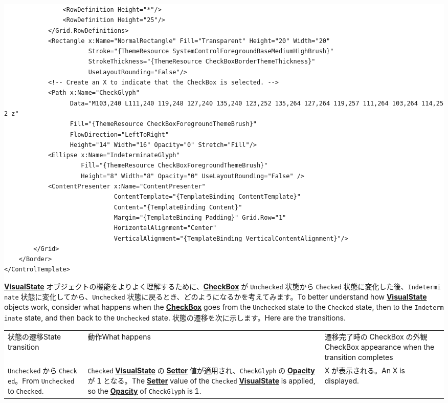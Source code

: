 ```XAML
                <RowDefinition Height="*"/>
                <RowDefinition Height="25"/>
            </Grid.RowDefinitions>
            <Rectangle x:Name="NormalRectangle" Fill="Transparent" Height="20" Width="20"
                       Stroke="{ThemeResource SystemControlForegroundBaseMediumHighBrush}"
                       StrokeThickness="{ThemeResource CheckBoxBorderThemeThickness}"
                       UseLayoutRounding="False"/>
            <!-- Create an X to indicate that the CheckBox is selected. -->
            <Path x:Name="CheckGlyph"
                  Data="M103,240 L111,240 119,248 127,240 135,240 123,252 135,264 127,264 119,257 111,264 103,264 114,252 z"
                  Fill="{ThemeResource CheckBoxForegroundThemeBrush}"
                  FlowDirection="LeftToRight"
                  Height="14" Width="16" Opacity="0" Stretch="Fill"/>
            <Ellipse x:Name="IndeterminateGlyph"
                     Fill="{ThemeResource CheckBoxForegroundThemeBrush}"
                     Height="8" Width="8" Opacity="0" UseLayoutRounding="False" />
            <ContentPresenter x:Name="ContentPresenter"
                              ContentTemplate="{TemplateBinding ContentTemplate}"
                              Content="{TemplateBinding Content}"
                              Margin="{TemplateBinding Padding}" Grid.Row="1"
                              HorizontalAlignment="Center"
                              VerticalAlignment="{TemplateBinding VerticalContentAlignment}"/>
        </Grid>
    </Border>
</ControlTemplate>
```

<span data-ttu-id="54d1b-162">[**VisualState**](https://msdn.microsoft.com/library/windows/apps/br209007) オブジェクトの機能をよりよく理解するために、[**CheckBox**](https://msdn.microsoft.com/library/windows/apps/br209316) が `Unchecked` 状態から `Checked` 状態に変化した後、`Indeterminate` 状態に変化してから、`Unchecked` 状態に戻るとき、どのようになるかを考えてみます。</span><span class="sxs-lookup"><span data-stu-id="54d1b-162">To better understand how [**VisualState**](https://msdn.microsoft.com/library/windows/apps/br209007) objects work, consider what happens when the [**CheckBox**](https://msdn.microsoft.com/library/windows/apps/br209316) goes from the `Unchecked` state to the `Checked` state, then to the `Indeterminate` state, and then back to the `Unchecked` state.</span></span> <span data-ttu-id="54d1b-163">状態の遷移を次に示します。</span><span class="sxs-lookup"><span data-stu-id="54d1b-163">Here are the transitions.</span></span>

|                                      |                                                                                                                                                                                                                                                                                                                                                |                                                   |
|--------------------------------------|------------------------------------------------------------------------------------------------------------------------------------------------------------------------------------------------------------------------------------------------------------------------------------------------------------------------------------------------|---------------------------------------------------|
| <span data-ttu-id="54d1b-164">状態の遷移</span><span class="sxs-lookup"><span data-stu-id="54d1b-164">State transition</span></span>                     | <span data-ttu-id="54d1b-165">動作</span><span class="sxs-lookup"><span data-stu-id="54d1b-165">What happens</span></span>                                                                                                                                                                                                                                                                                                                                   | <span data-ttu-id="54d1b-166">遷移完了時の CheckBox の外観</span><span class="sxs-lookup"><span data-stu-id="54d1b-166">CheckBox appearance when the transition completes</span></span> |
| <span data-ttu-id="54d1b-167">`Unchecked` から `Checked`。</span><span class="sxs-lookup"><span data-stu-id="54d1b-167">From `Unchecked` to `Checked`.</span></span>       | <span data-ttu-id="54d1b-168">`Checked` [**VisualState**](https://msdn.microsoft.com/library/windows/apps/br209007) の [**Setter**](https://msdn.microsoft.com/library/windows/apps/br208817) 値が適用され、`CheckGlyph` の [**Opacity**](/uwp/api/Windows.UI.Xaml.UIElement.Opacity) が 1 となる。</span><span class="sxs-lookup"><span data-stu-id="54d1b-168">The [**Setter**](https://msdn.microsoft.com/library/windows/apps/br208817) value of the `Checked` [**VisualState**](https://msdn.microsoft.com/library/windows/apps/br209007) is applied, so the [**Opacity**](/uwp/api/Windows.UI.Xaml.UIElement.Opacity) of `CheckGlyph` is 1.</span></span>                                                                                                                                                         | <span data-ttu-id="54d1b-169">X が表示される。</span><span class="sxs-lookup"><span data-stu-id="54d1b-169">An X is displayed.</span></span>                                |